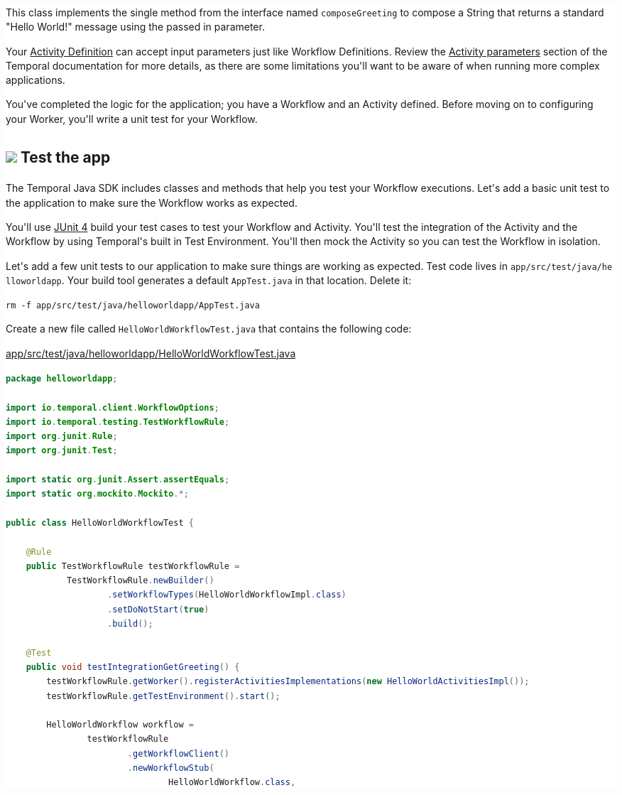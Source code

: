 ```java
```


This class implements the single method from the interface named `composeGreeting` to compose a String that returns a standard "Hello World!" message using the passed in parameter. 

Your [Activity Definition](https://docs.temporal.io/activities#activity-definition) can accept input parameters just like Workflow Definitions. Review the [Activity parameters](https://docs.temporal.io/dev-guide/java/foundations#activity-parameters) section of the Temporal documentation for more details, as there are some limitations you'll want to be aware of when running more complex applications.

You've completed the logic for the application; you have a Workflow and an Activity defined. Before moving on to configuring your Worker, you'll write a unit test for your Workflow.

## ![](/img/icons/check.png) Test the app

The Temporal Java SDK includes classes and methods that help you test your Workflow executions. Let's add a basic unit test to the application to make sure the Workflow works as expected.

You'll use [JUnit 4](https://junit.org/junit4/) build your test cases to test your Workflow and Activity. You'll test the integration of the Activity and the Workflow by using Temporal's built in Test Environment. You'll then mock the Activity so you can test the Workflow in isolation.

Let's add a few unit tests to our application to make sure things are working as expected. Test code lives in `app/src/test/java/helloworldapp`. Your build tool generates a default `AppTest.java` in that location. Delete it:

```command
rm -f app/src/test/java/helloworldapp/AppTest.java
```

Create a new file called `HelloWorldWorkflowTest.java` that contains the following code:


[app/src/test/java/helloworldapp/HelloWorldWorkflowTest.java](https://github.com/temporalio/hello-world-project-template-java/blob/main/app/src/test/java/helloworldapp/HelloWorldWorkflowTest.java)
```java
package helloworldapp;

import io.temporal.client.WorkflowOptions;
import io.temporal.testing.TestWorkflowRule;
import org.junit.Rule;
import org.junit.Test;

import static org.junit.Assert.assertEquals;
import static org.mockito.Mockito.*;

public class HelloWorldWorkflowTest {

    @Rule
    public TestWorkflowRule testWorkflowRule =
            TestWorkflowRule.newBuilder()
                    .setWorkflowTypes(HelloWorldWorkflowImpl.class)
                    .setDoNotStart(true)
                    .build();

    @Test
    public void testIntegrationGetGreeting() {
        testWorkflowRule.getWorker().registerActivitiesImplementations(new HelloWorldActivitiesImpl());
        testWorkflowRule.getTestEnvironment().start();

        HelloWorldWorkflow workflow =
                testWorkflowRule
                        .getWorkflowClient()
                        .newWorkflowStub(
                                HelloWorldWorkflow.class,
```